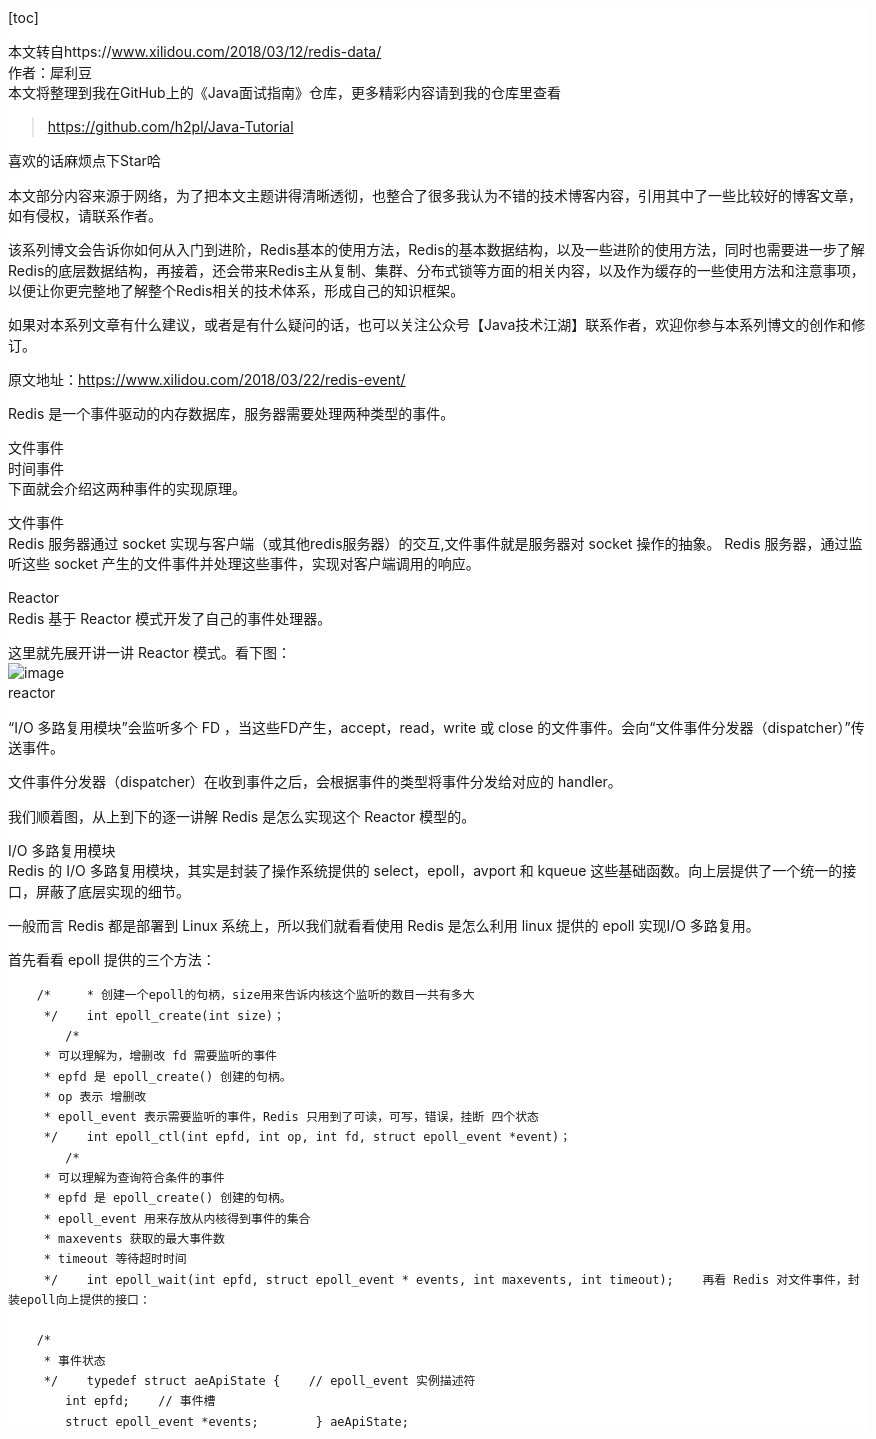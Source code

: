 [toc]

本文转自https://www.xilidou.com/2018/03/12/redis-data/  
作者：犀利豆  
本文将整理到我在GitHub上的《Java面试指南》仓库，更多精彩内容请到我的仓库里查看
> https://github.com/h2pl/Java-Tutorial

喜欢的话麻烦点下Star哈

本文部分内容来源于网络，为了把本文主题讲得清晰透彻，也整合了很多我认为不错的技术博客内容，引用其中了一些比较好的博客文章，如有侵权，请联系作者。

该系列博文会告诉你如何从入门到进阶，Redis基本的使用方法，Redis的基本数据结构，以及一些进阶的使用方法，同时也需要进一步了解Redis的底层数据结构，再接着，还会带来Redis主从复制、集群、分布式锁等方面的相关内容，以及作为缓存的一些使用方法和注意事项，以便让你更完整地了解整个Redis相关的技术体系，形成自己的知识框架。

如果对本系列文章有什么建议，或者是有什么疑问的话，也可以关注公众号【Java技术江湖】联系作者，欢迎你参与本系列博文的创作和修订。

  

原文地址：https://www.xilidou.com/2018/03/22/redis-event/

Redis 是一个事件驱动的内存数据库，服务器需要处理两种类型的事件。

文件事件  
时间事件  
下面就会介绍这两种事件的实现原理。

文件事件  
Redis 服务器通过 socket 实现与客户端（或其他redis服务器）的交互,文件事件就是服务器对 socket 操作的抽象。 Redis 服务器，通过监听这些 socket 产生的文件事件并处理这些事件，实现对客户端调用的响应。

Reactor  
Redis 基于 Reactor 模式开发了自己的事件处理器。

这里就先展开讲一讲 Reactor 模式。看下图：  
![image](https://java-tutorial.oss-cn-shanghai.aliyuncs.com/Reactor.jpg)  
reactor

“I/O 多路复用模块”会监听多个 FD ，当这些FD产生，accept，read，write 或 close 的文件事件。会向“文件事件分发器（dispatcher）”传送事件。

文件事件分发器（dispatcher）在收到事件之后，会根据事件的类型将事件分发给对应的 handler。

我们顺着图，从上到下的逐一讲解 Redis 是怎么实现这个 Reactor 模型的。

I/O 多路复用模块  
Redis 的 I/O 多路复用模块，其实是封装了操作系统提供的 select，epoll，avport 和 kqueue 这些基础函数。向上层提供了一个统一的接口，屏蔽了底层实现的细节。

一般而言 Redis 都是部署到 Linux 系统上，所以我们就看看使用 Redis 是怎么利用 linux 提供的 epoll 实现I/O 多路复用。

首先看看 epoll 提供的三个方法：
````
    /*     * 创建一个epoll的句柄，size用来告诉内核这个监听的数目一共有多大  
     */    int epoll_create(int size)；  
        /*  
     * 可以理解为，增删改 fd 需要监听的事件  
     * epfd 是 epoll_create() 创建的句柄。  
     * op 表示 增删改  
     * epoll_event 表示需要监听的事件，Redis 只用到了可读，可写，错误，挂断 四个状态  
     */    int epoll_ctl(int epfd, int op, int fd, struct epoll_event *event)；  
        /*  
     * 可以理解为查询符合条件的事件  
     * epfd 是 epoll_create() 创建的句柄。  
     * epoll_event 用来存放从内核得到事件的集合  
     * maxevents 获取的最大事件数  
     * timeout 等待超时时间  
     */    int epoll_wait(int epfd, struct epoll_event * events, int maxevents, int timeout);    再看 Redis 对文件事件，封装epoll向上提供的接口：  
          
    /*  
     * 事件状态  
     */    typedef struct aeApiState {    // epoll_event 实例描述符  
        int epfd;    // 事件槽  
        struct epoll_event *events;        } aeApiState;  
````